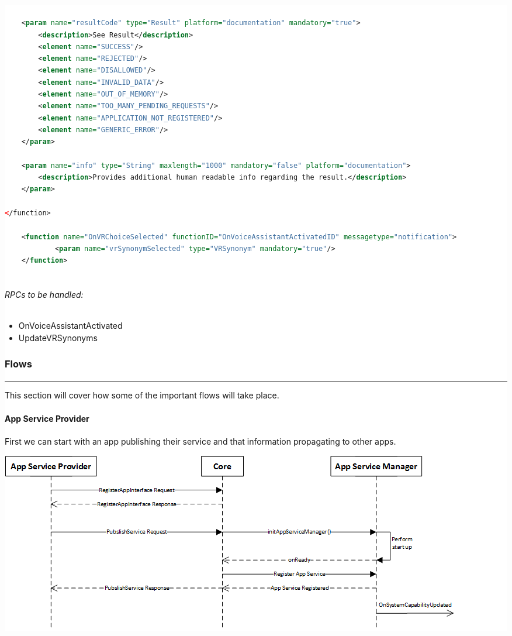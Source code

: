 ```xml
       
	<param name="resultCode" type="Result" platform="documentation" mandatory="true">
		<description>See Result</description>
		<element name="SUCCESS"/>
		<element name="REJECTED"/>
		<element name="DISALLOWED"/>
		<element name="INVALID_DATA"/>
		<element name="OUT_OF_MEMORY"/>
		<element name="TOO_MANY_PENDING_REQUESTS"/>
		<element name="APPLICATION_NOT_REGISTERED"/>
		<element name="GENERIC_ERROR"/>
	</param>
	
	<param name="info" type="String" maxlength="1000" mandatory="false" platform="documentation">
		<description>Provides additional human readable info regarding the result.</description>
	</param>
	
</function>
	
	<function name="OnVRChoiceSelected" functionID="OnVoiceAssistantActivatedID" messagetype="notification">
			<param name="vrSynonymSelected" type="VRSynonym" mandatory="true"/>
	</function>
    
```

###### RPCs to be handled:
- OnVoiceAssistantActivated
- UpdateVRSynonyms

### Flows
-------

This section will cover how some of the important flows will take place.

#### App Service Provider

First we can start with an app publishing their service and that information propagating to other apps.

![Packet Structure](../assets/proposals/0167-app-services/provider.png "App Service Provider")
